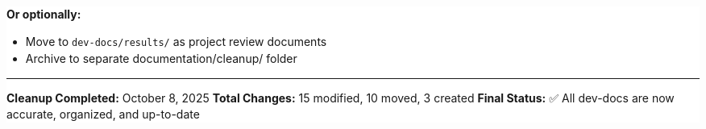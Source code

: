 **Or optionally:**
- Move to `dev-docs/results/` as project review documents
- Archive to separate documentation/cleanup/ folder

---

**Cleanup Completed:** October 8, 2025
**Total Changes:** 15 modified, 10 moved, 3 created
**Final Status:** ✅ All dev-docs are now accurate, organized, and up-to-date
